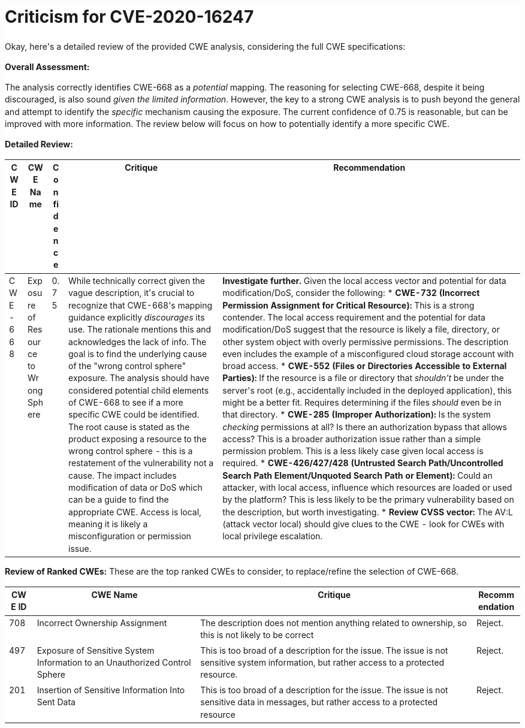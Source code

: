 # Criticism for CVE-2020-16247

Okay, here's a detailed review of the provided CWE analysis, considering the full CWE specifications:

**Overall Assessment:**

The analysis correctly identifies CWE-668 as a *potential* mapping. The reasoning for selecting CWE-668, despite it being discouraged, is also sound *given the limited information*.  However, the key to a strong CWE analysis is to push beyond the general and attempt to identify the *specific* mechanism causing the exposure.  The current confidence of 0.75 is reasonable, but can be improved with more information.  The review below will focus on how to potentially identify a more specific CWE.

**Detailed Review:**

| CWE ID  | CWE Name  | Confidence | Critique  | Recommendation |
|----------------|---------------------------------------------------|-------------|-------------------------------------------------------------------------------------------------------------------------------------------------------------------------------------------------------------------------------------------------------------------------------------------------------------------------------------------------------------------------------------------------------------------------------------------------------------------------------------------------------------------------------------------------------------------------------------------------------------------------------------------------------------------------------------------------------------------------------------------------------------------------------------------------------------------------------------------------------------------------------------------------------------------------------------------------------------------------------------------------------------------------------------------------------------------------------------------------------|------------------------------------------------------------------------------------------------------------------------------------------------------------------------------------------------------------------------------------------------------------------------------------------------------------------------------------------------------------------------------------------------------------------------------------------------------------------------------------------------------------------------------------------------------------------------------------------------------------------------------------------------------------------------------------------------------------------------|
| CWE-668 | Exposure of Resource to Wrong Sphere | 0.75 |  While technically correct given the vague description, it's crucial to recognize that CWE-668's mapping guidance explicitly *discourages* its use. The rationale mentions this and acknowledges the lack of info.  The goal is to find the underlying cause of the "wrong control sphere" exposure.  The analysis should have considered potential child elements of CWE-668 to see if a more specific CWE could be identified. The root cause is stated as the product exposing a resource to the wrong control sphere - this is a restatement of the vulnerability not a cause. The impact includes modification of data or DoS which can be a guide to find the appropriate CWE. Access is local, meaning it is likely a misconfiguration or permission issue. |   **Investigate further.**  Given the local access vector and potential for data modification/DoS, consider the following:   *   **CWE-732 (Incorrect Permission Assignment for Critical Resource):** This is a strong contender. The local access requirement and the potential for data modification/DoS suggest that the resource is likely a file, directory, or other system object with overly permissive permissions.  The description even includes the example of a misconfigured cloud storage account with broad access.  *   **CWE-552 (Files or Directories Accessible to External Parties):** If the resource is a file or directory that *shouldn't* be under the server's root (e.g., accidentally included in the deployed application), this might be a better fit.  Requires determining if the files *should* even be in that directory.  *   **CWE-285 (Improper Authorization):**  Is the system *checking* permissions at all? Is there an authorization bypass that allows access?  This is a broader authorization issue rather than a simple permission problem. This is a less likely case given local access is required.  *   **CWE-426/427/428 (Untrusted Search Path/Uncontrolled Search Path Element/Unquoted Search Path or Element):** Could an attacker, with local access, influence which resources are loaded or used by the platform? This is less likely to be the primary vulnerability based on the description, but worth investigating.   *   **Review CVSS vector:** The AV:L (attack vector local) should give clues to the CWE - look for CWEs with local privilege escalation. |

**Review of Ranked CWEs:**
These are the top ranked CWEs to consider, to replace/refine the selection of CWE-668.

| CWE ID | CWE Name | Critique | Recommendation |
|---|---|---|---|
| 708 | Incorrect Ownership Assignment | The description does not mention anything related to ownership, so this is not likely to be correct | Reject. |
| 497 | Exposure of Sensitive System Information to an Unauthorized Control Sphere | This is too broad of a description for the issue. The issue is not sensitive system information, but rather access to a protected resource. | Reject. |
| 201 | Insertion of Sensitive Information Into Sent Data | This is too broad of a description for the issue. The issue is not sensitive data in messages, but rather access to a protected resource | Reject. |